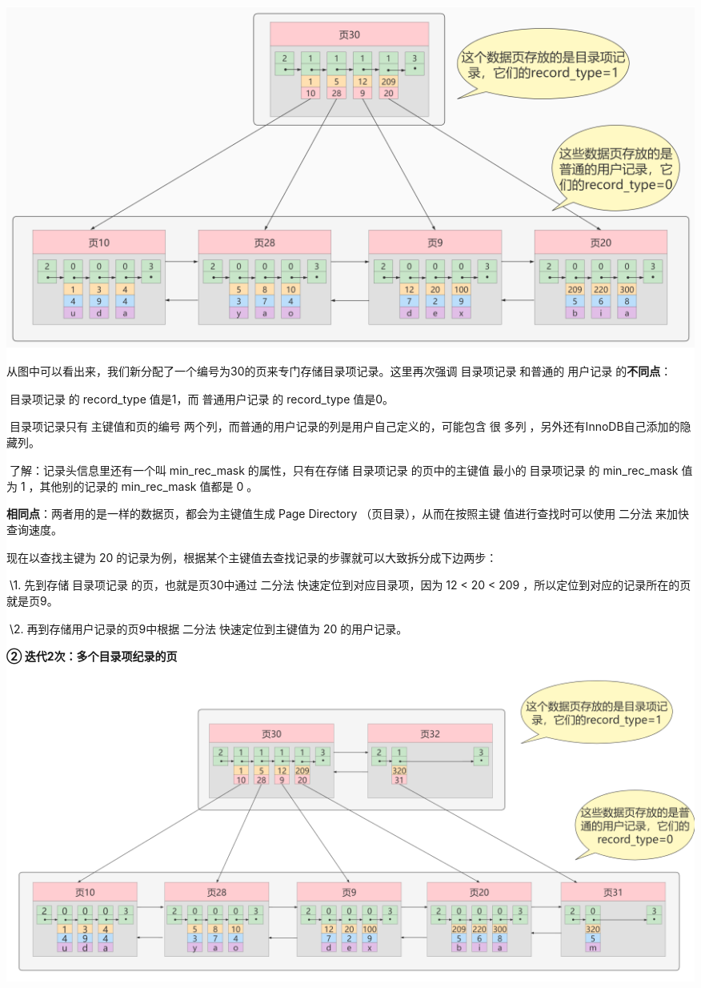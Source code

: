 ![image-20220905104843171](6、索引的数据结构.assets/image-20220905104843171.png)

从图中可以看出来，我们新分配了一个编号为30的页来专门存储目录项记录。这里再次强调 目录项记录 和普通的 用户记录 的**不同点**：

​	目录项记录 的 record_type 值是1，而 普通用户记录 的 record_type 值是0。

​	目录项记录只有 主键值和页的编号 两个列，而普通的用户记录的列是用户自己定义的，可能包含 很 多列 ，另外还有InnoDB自己添加的隐藏列。

​	了解：记录头信息里还有一个叫 min_rec_mask 的属性，只有在存储 目录项记录 的页中的主键值 最小的 目录项记录 的 min_rec_mask 值为 1 ，其他别的记录的 min_rec_mask 值都是 0 。



**相同点**：两者用的是一样的数据页，都会为主键值生成 Page Directory （页目录），从而在按照主键 值进行查找时可以使用 二分法 来加快查询速度。

现在以查找主键为 20 的记录为例，根据某个主键值去查找记录的步骤就可以大致拆分成下边两步：

​	\1. 先到存储 目录项记录 的页，也就是页30中通过 二分法 快速定位到对应目录项，因为 12 < 20 < 209 ，所以定位到对应的记录所在的页就是页9。

​	\2. 再到存储用户记录的页9中根据 二分法 快速定位到主键值为 20 的用户记录。



**② 迭代2次：多个目录项纪录的页**

![image-20220905135253297](6、索引的数据结构.assets/image-20220905135253297.png)
